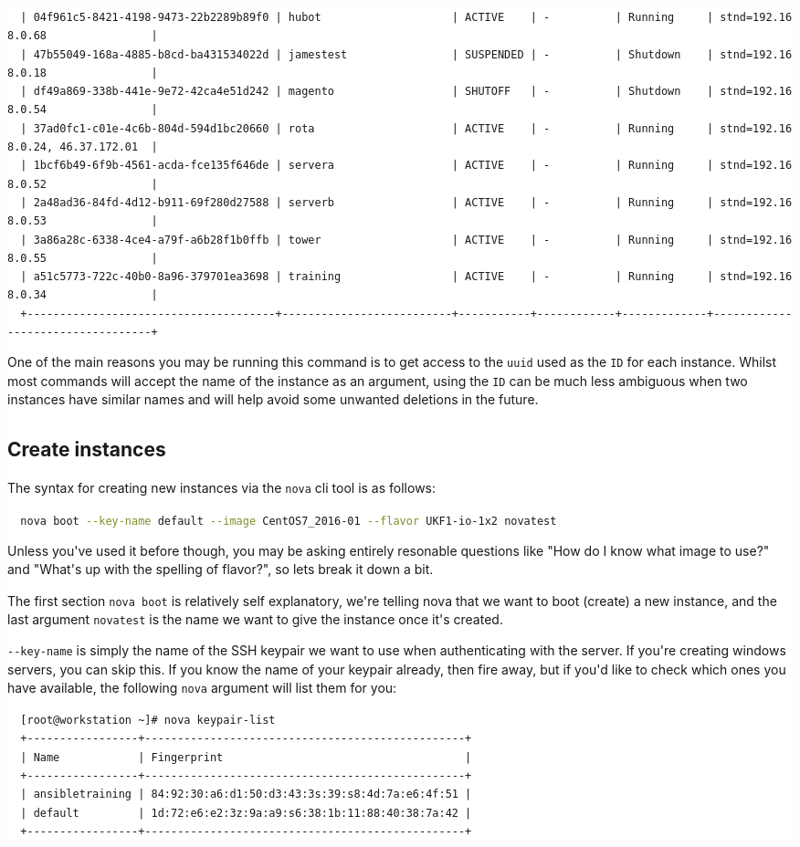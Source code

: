 ```console
  | 04f961c5-8421-4198-9473-22b2289b89f0 | hubot                    | ACTIVE    | -          | Running     | stnd=192.168.0.68                |
  | 47b55049-168a-4885-b8cd-ba431534022d | jamestest                | SUSPENDED | -          | Shutdown    | stnd=192.168.0.18                |
  | df49a869-338b-441e-9e72-42ca4e51d242 | magento                  | SHUTOFF   | -          | Shutdown    | stnd=192.168.0.54                |
  | 37ad0fc1-c01e-4c6b-804d-594d1bc20660 | rota                     | ACTIVE    | -          | Running     | stnd=192.168.0.24, 46.37.172.01  |
  | 1bcf6b49-6f9b-4561-acda-fce135f646de | servera                  | ACTIVE    | -          | Running     | stnd=192.168.0.52                |
  | 2a48ad36-84fd-4d12-b911-69f280d27588 | serverb                  | ACTIVE    | -          | Running     | stnd=192.168.0.53                |
  | 3a86a28c-6338-4ce4-a79f-a6b28f1b0ffb | tower                    | ACTIVE    | -          | Running     | stnd=192.168.0.55                |
  | a51c5773-722c-40b0-8a96-379701ea3698 | training                 | ACTIVE    | -          | Running     | stnd=192.168.0.34                |
  +--------------------------------------+--------------------------+-----------+------------+-------------+----------------------------------+
```

One of the main reasons you may be running this command is to get access to the `uuid` used as the `ID` for each instance. Whilst most commands will accept the name of the instance as an argument, using the `ID` can be much less ambiguous when two instances have similar names and will help avoid some unwanted deletions in the future.


## Create instances

The syntax for creating new instances via the `nova` cli tool is as follows:

```bash
  nova boot --key-name default --image CentOS7_2016-01 --flavor UKF1-io-1x2 novatest
```

Unless you've used it before though, you may be asking entirely resonable questions like "How do I know what image to use?" and "What's up with the spelling of flavor?", so lets break it down a bit.

The first section `nova boot` is relatively self explanatory, we're telling nova that we want to boot (create) a new instance, and the last argument `novatest` is the name we want to give the instance once it's created.

`--key-name` is simply the name of the SSH keypair we want to use when authenticating with the server. If you're creating windows servers, you can skip this. If you know the name of your keypair already, then fire away, but if you'd like to check which ones you have available, the following `nova` argument will list them for you:

```console
  [root@workstation ~]# nova keypair-list
  +-----------------+-------------------------------------------------+
  | Name            | Fingerprint                                     |
  +-----------------+-------------------------------------------------+
  | ansibletraining | 84:92:30:a6:d1:50:d3:43:3s:39:s8:4d:7a:e6:4f:51 |
  | default         | 1d:72:e6:e2:3z:9a:a9:s6:38:1b:11:88:40:38:7a:42 |
  +-----------------+-------------------------------------------------+
```

